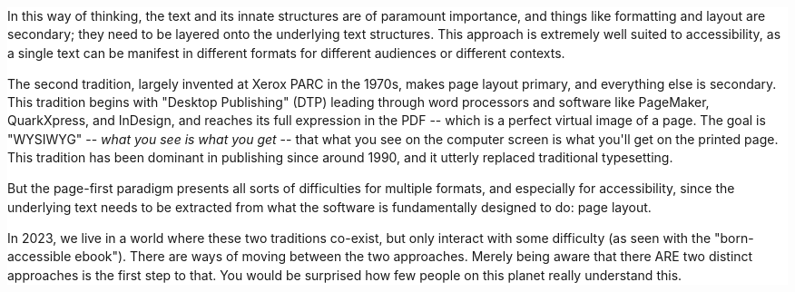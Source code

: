 In this way of thinking, the text and its innate structures are of paramount importance, and things like formatting and layout are secondary; they need to be layered onto the underlying text structures. This approach is extremely well suited to accessibility, as a single text can be manifest in different formats for different audiences or different contexts.

The second tradition, largely invented at Xerox PARC in the 1970s, makes page layout primary, and everything else is secondary. This tradition begins with "Desktop Publishing" (DTP) leading through word processors and software like PageMaker, QuarkXpress, and InDesign, and reaches its full expression in the PDF -- which is a perfect virtual image of a page. The goal is "WYSIWYG" -- *what you see is what you get* -- that what you see on the computer screen is what you'll get on the printed page. This tradition has been dominant in publishing since around 1990, and it utterly replaced traditional typesetting. 

But the page-first paradigm presents all sorts of difficulties for multiple formats, and especially for accessibility, since the underlying text needs to be extracted from what the software is fundamentally designed to do: page layout. 

In 2023, we live in a world where these two traditions co-exist, but only interact with some difficulty (as seen with the "born-accessible ebook"). There are ways of moving between the two approaches. Merely being aware that there ARE two distinct approaches is the first step to that. You would be surprised how few people on this planet really understand this.




